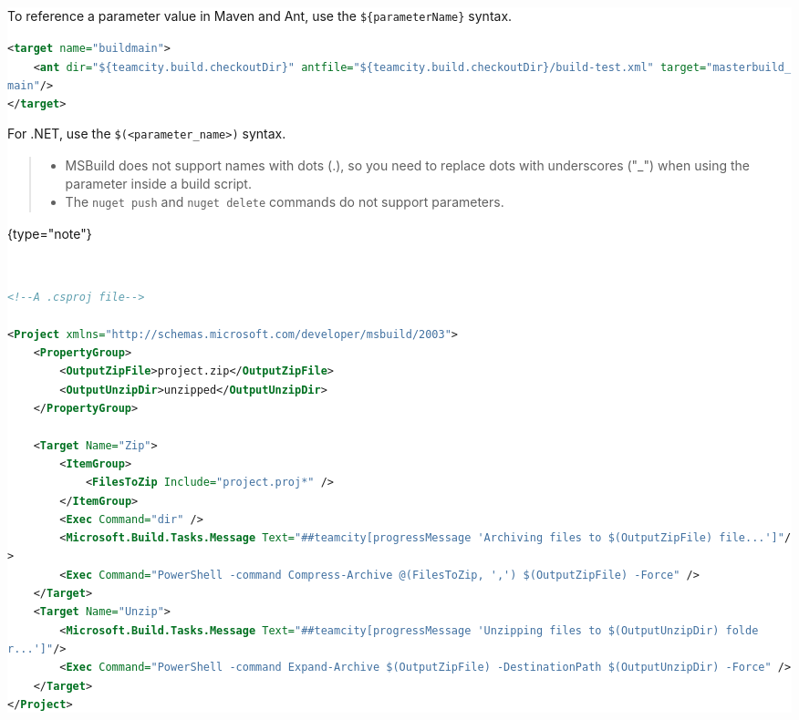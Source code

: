 </tab>

<tab title="Ant">

To reference a parameter value in Maven and Ant, use the `${parameterName}` syntax.

```XML
<target name="buildmain">
    <ant dir="${teamcity.build.checkoutDir}" antfile="${teamcity.build.checkoutDir}/build-test.xml" target="masterbuild_main"/>
</target>
```

</tab>

<tab title=".NET">

For .NET, use the `$(<parameter_name>)` syntax.

> * MSBuild does not support names with dots (.), so you need to replace dots with underscores ("_") when using the parameter inside a build script.
> * The `nuget push` and `nuget delete` commands do not support parameters.
>
{type="note"}

<br/>

```XML
<!--A .csproj file-->

<Project xmlns="http://schemas.microsoft.com/developer/msbuild/2003">
    <PropertyGroup>
        <OutputZipFile>project.zip</OutputZipFile>
        <OutputUnzipDir>unzipped</OutputUnzipDir>
    </PropertyGroup>

    <Target Name="Zip">
        <ItemGroup>
            <FilesToZip Include="project.proj*" />
        </ItemGroup>
        <Exec Command="dir" />
        <Microsoft.Build.Tasks.Message Text="##teamcity[progressMessage 'Archiving files to $(OutputZipFile) file...']"/>
        <Exec Command="PowerShell -command Compress-Archive @(FilesToZip, ',') $(OutputZipFile) -Force" />
    </Target>
    <Target Name="Unzip">
        <Microsoft.Build.Tasks.Message Text="##teamcity[progressMessage 'Unzipping files to $(OutputUnzipDir) folder...']"/>
        <Exec Command="PowerShell -command Expand-Archive $(OutputZipFile) -DestinationPath $(OutputUnzipDir) -Force" />
    </Target>
</Project>
```

</tab>


[//]: # (title: Configuring Build Parameters)
[//]: # (auxiliary-id: Configuring Build Parameters)
[//]: # (Internal note. Do not delete. "Configuring Build Parametersd72e3.txt")